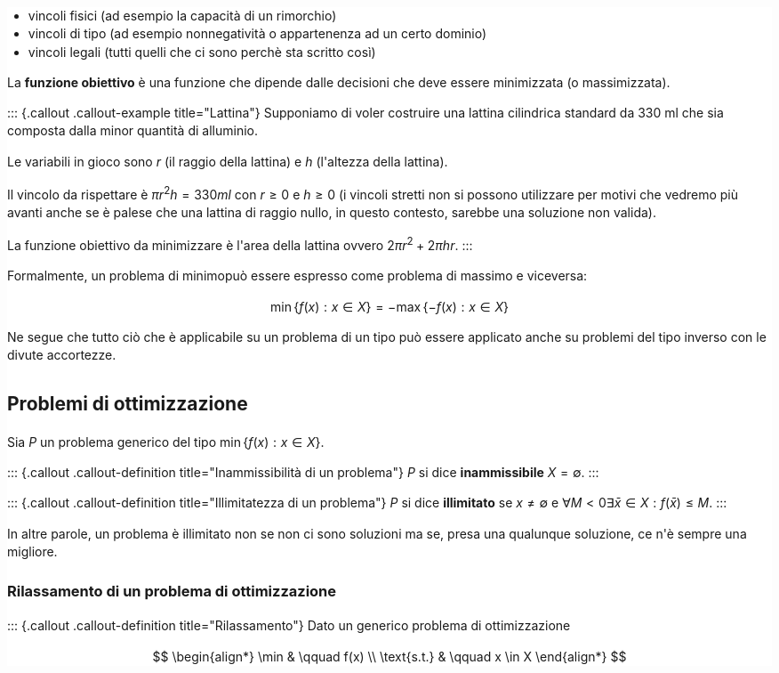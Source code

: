 - vincoli fisici (ad esempio la capacità di un rimorchio)
- vincoli di tipo (ad esempio nonnegatività o appartenenza ad un certo dominio)
- vincoli legali (tutti quelli che ci sono perchè sta scritto così)

La **funzione obiettivo** è una funzione che dipende dalle decisioni che deve essere minimizzata (o massimizzata).

::: {.callout .callout-example title="Lattina"}
Supponiamo di voler costruire una lattina cilindrica standard da 330 ml che sia composta dalla minor quantità di alluminio.

Le variabili in gioco sono $r$ (il raggio della lattina) e $h$ (l'altezza della lattina).

Il vincolo da rispettare è $\pi r^2 h = 330 ml$ con $r \ge 0$ e $h \ge 0$ (i vincoli stretti non si possono utilizzare per motivi che vedremo più avanti anche se è palese che una lattina di raggio nullo, in questo contesto, sarebbe una soluzione non valida).

La funzione obiettivo da minimizzare è l'area della lattina ovvero $2 \pi r^2 + 2 \pi hr$.
:::

Formalmente, un problema di minimopuò essere espresso come problema di massimo e viceversa:

$$
\min \{ f(x) : x \in X \} = - \max \{ -f(x) : x \in X \}
$$

Ne segue che tutto ciò che è applicabile su un problema di un tipo può essere applicato anche su problemi del tipo inverso con le divute accortezze.

## Problemi di ottimizzazione

Sia $P$ un problema generico del tipo $\min \{ f(x) : x \in X \}$.

::: {.callout .callout-definition title="Inammissibilità di un problema"}
$P$ si dice **inammissibile** $X = \emptyset$.
:::

::: {.callout .callout-definition title="Illimitatezza di un problema"}
$P$ si dice **illimitato** se $x \ne \emptyset$ e $\forall M \lt 0 \exists \bar x \in X : f(\bar x) \le M$.
:::

In altre parole, un problema è illimitato non se non ci sono soluzioni ma se, presa una qualunque soluzione, ce n'è sempre una migliore.

### Rilassamento di un problema di ottimizzazione

::: {.callout .callout-definition title="Rilassamento"}
Dato un generico problema di ottimizzazione

$$
\begin{align*}
\min & \qquad f(x) \\
\text{s.t.} & \qquad x \in X
\end{align*}
$$
